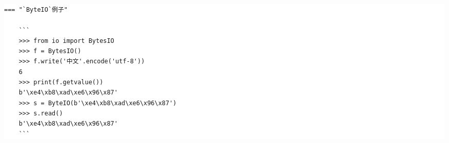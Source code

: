     === "`ByteIO`例子"

        ```
        >>> from io import BytesIO
        >>> f = BytesIO()
        >>> f.write('中文'.encode('utf-8'))
        6
        >>> print(f.getvalue())
        b'\xe4\xb8\xad\xe6\x96\x87'
        >>> s = ByteIO(b'\xe4\xb8\xad\xe6\x96\x87')
        >>> s.read()
        b'\xe4\xb8\xad\xe6\x96\x87'
        ```
    
[^1]: 文件读写. (n.d.). Retrieved June 15, 2024, from https://www.liaoxuefeng.com/wiki/1016959663602400/1017607179232640
[^2]: 操作文件和目录—廖雪峰的官方网站. (n.d.). Retrieved June 15, 2024, from https://www.liaoxuefeng.com/wiki/1016959663602400/1017623135437088
[^3]: 序列化. (n.d.). Retrieved June 15, 2024, from https://www.liaoxuefeng.com/wiki/1016959663602400/1017624706151424
[^4]: StringIO和BytesIO - 廖雪峰的官方网站. (n.d.). Retrieved June 15, 2024, from https://www.liaoxuefeng.com/wiki/1016959663602400/1017609424203904